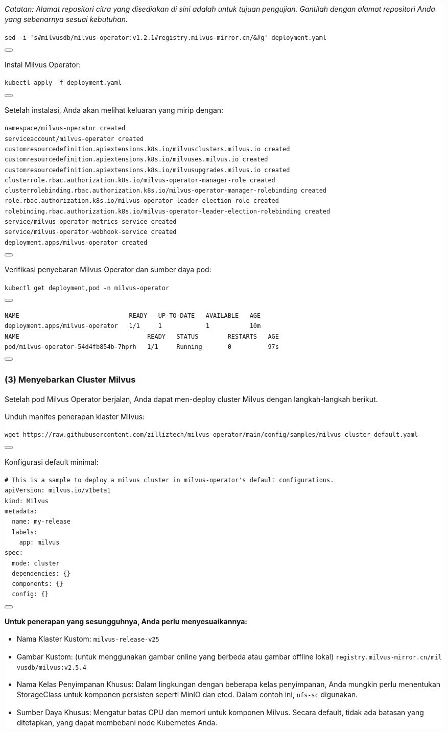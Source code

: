 <p><em>Catatan: Alamat repositori citra yang disediakan di sini adalah untuk tujuan pengujian. Gantilah dengan alamat repositori Anda yang sebenarnya sesuai kebutuhan.</em></p>
<pre><code translate="no">sed -i <span class="hljs-string">&#x27;s#milvusdb/milvus-operator:v1.2.1#registry.milvus-mirror.cn/&amp;#g&#x27;</span> deployment.<span class="hljs-property">yaml</span>
<button class="copy-code-btn"></button></code></pre>
<p>Instal Milvus Operator:</p>
<pre><code translate="no">kubectl apply -f deployment.yaml
<button class="copy-code-btn"></button></code></pre>
<p>Setelah instalasi, Anda akan melihat keluaran yang mirip dengan:</p>
<pre><code translate="no">namespace/milvus-operator created
serviceaccount/milvus-operator created
customresourcedefinition.apiextensions.k8s.io/milvusclusters.milvus.io created
customresourcedefinition.apiextensions.k8s.io/milvuses.milvus.io created
customresourcedefinition.apiextensions.k8s.io/milvusupgrades.milvus.io created
clusterrole.rbac.authorization.k8s.io/milvus-operator-manager-role created
clusterrolebinding.rbac.authorization.k8s.io/milvus-operator-manager-rolebinding created
role.rbac.authorization.k8s.io/milvus-operator-leader-election-role created
rolebinding.rbac.authorization.k8s.io/milvus-operator-leader-election-rolebinding created
service/milvus-operator-metrics-service created
service/milvus-operator-webhook-service created
deployment.apps/milvus-operator created
<button class="copy-code-btn"></button></code></pre>
<p>Verifikasi penyebaran Milvus Operator dan sumber daya pod:</p>
<pre><code translate="no">kubectl <span class="hljs-keyword">get</span> deployment,pod -n milvus-<span class="hljs-keyword">operator</span>
<button class="copy-code-btn"></button></code></pre>
<pre><code translate="no">NAME                              READY   UP-TO-DATE   AVAILABLE   AGE
deployment.apps/milvus-operator   1/1     1            1           10m
NAME                                   READY   STATUS        RESTARTS   AGE
pod/milvus-operator-54d4fb854b-7hprh   1/1     Running       0          97s
<button class="copy-code-btn"></button></code></pre>
<h3 id="3-Deploying-the-Milvus-Cluster" class="common-anchor-header">(3) Menyebarkan Cluster Milvus</h3><p>Setelah pod Milvus Operator berjalan, Anda dapat men-deploy cluster Milvus dengan langkah-langkah berikut.</p>
<p>Unduh manifes penerapan klaster Milvus:</p>
<pre><code translate="no">wget <span class="hljs-attr">https</span>:<span class="hljs-comment">//raw.githubusercontent.com/zilliztech/milvus-operator/main/config/samples/milvus_cluster_default.yaml</span>
<button class="copy-code-btn"></button></code></pre>
<p>Konfigurasi default minimal:</p>
<pre><code translate="no"><span class="hljs-comment"># This is a sample to deploy a milvus cluster in milvus-operator&#x27;s default configurations.</span>
apiVersion: milvus.io/v1beta1
kind: Milvus
metadata:
  name: my-release
  labels:
    app: milvus
spec:
  mode: cluster
  dependencies: {}
  components: {}
  config: {}
<button class="copy-code-btn"></button></code></pre>
<p><strong>Untuk penerapan yang sesungguhnya, Anda perlu menyesuaikannya:</strong></p>
<ul>
<li><p>Nama Klaster Kustom: <code translate="no">milvus-release-v25</code></p></li>
<li><p>Gambar Kustom: (untuk menggunakan gambar online yang berbeda atau gambar offline lokal) <code translate="no">registry.milvus-mirror.cn/milvusdb/milvus:v2.5.4</code></p></li>
<li><p>Nama Kelas Penyimpanan Khusus: Dalam lingkungan dengan beberapa kelas penyimpanan, Anda mungkin perlu menentukan StorageClass untuk komponen persisten seperti MinIO dan etcd. Dalam contoh ini, <code translate="no">nfs-sc</code> digunakan.</p></li>
<li><p>Sumber Daya Khusus: Mengatur batas CPU dan memori untuk komponen Milvus. Secara default, tidak ada batasan yang ditetapkan, yang dapat membebani node Kubernetes Anda.</p></li>